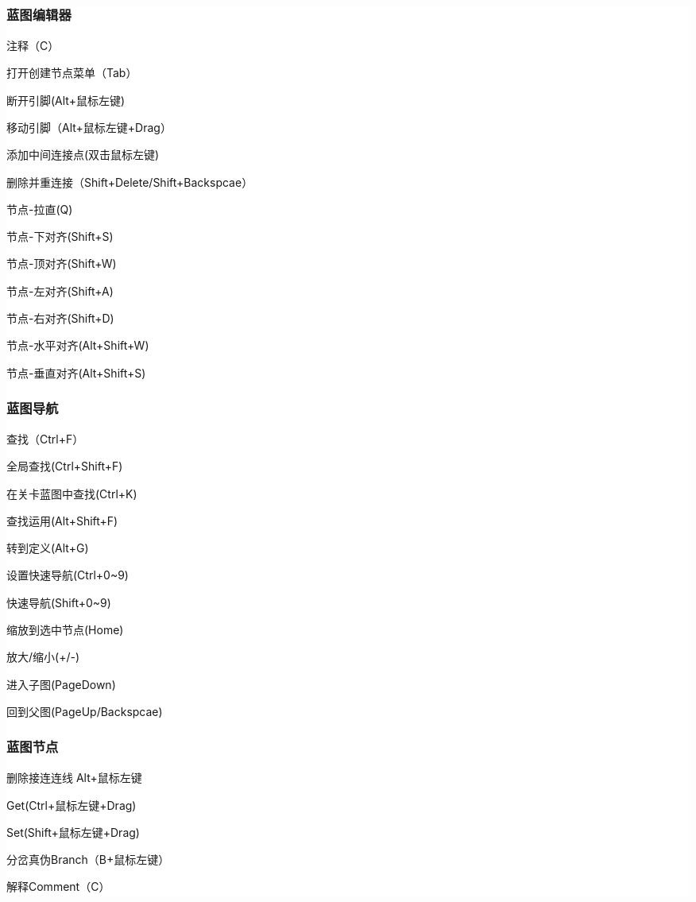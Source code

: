 ### 蓝图编辑器
注释（C）

打开创建节点菜单（Tab）

断开引脚(Alt+鼠标左键)

移动引脚（Alt+鼠标左键+Drag）

添加中间连接点(双击鼠标左键)

删除并重连接（Shift+Delete/Shift+Backspcae）


节点-拉直(Q)

节点-下对齐(Shift+S)

节点-顶对齐(Shift+W)

节点-左对齐(Shift+A)

节点-右对齐(Shift+D)

节点-水平对齐(Alt+Shift+W)

节点-垂直对齐(Alt+Shift+S)

### 蓝图导航
查找（Ctrl+F）

全局查找(Ctrl+Shift+F)

在关卡蓝图中查找(Ctrl+K)

查找运用(Alt+Shift+F)

转到定义(Alt+G)

设置快速导航(Ctrl+0~9)

快速导航(Shift+0~9)



缩放到选中节点(Home)

放大/缩小(+/-)

进入子图(PageDown)

回到父图(PageUp/Backspcae)

### 蓝图节点
删除接连连线 Alt+鼠标左键

Get(Ctrl+鼠标左键+Drag)

Set(Shift+鼠标左键+Drag)

分岔真伪Branch（B+鼠标左键）

解释Comment（C）
